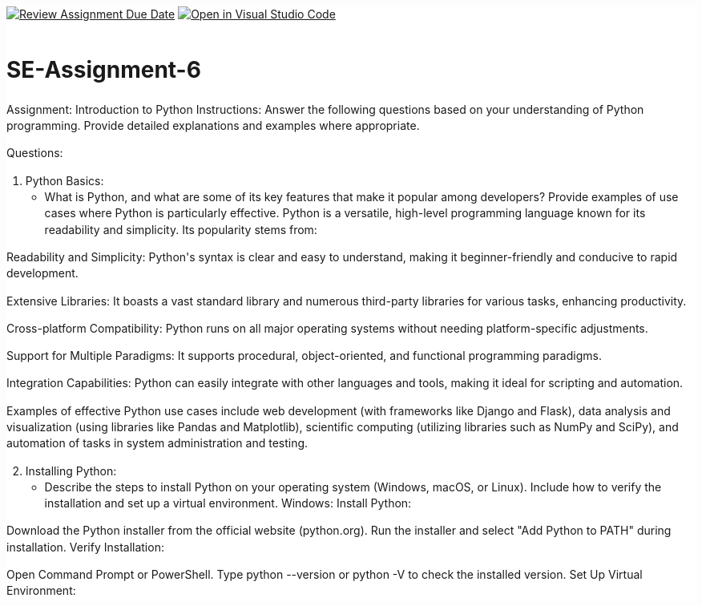 [![Review Assignment Due Date](https://classroom.github.com/assets/deadline-readme-button-22041afd0340ce965d47ae6ef1cefeee28c7c493a6346c4f15d667ab976d596c.svg)](https://classroom.github.com/a/WfNmjXUk)
[![Open in Visual Studio Code](https://classroom.github.com/assets/open-in-vscode-2e0aaae1b6195c2367325f4f02e2d04e9abb55f0b24a779b69b11b9e10269abc.svg)](https://classroom.github.com/online_ide?assignment_repo_id=15375935&assignment_repo_type=AssignmentRepo)
# SE-Assignment-6
 Assignment: Introduction to Python
Instructions:
Answer the following questions based on your understanding of Python programming. Provide detailed explanations and examples where appropriate.

 Questions:

1. Python Basics:
   - What is Python, and what are some of its key features that make it popular among developers? Provide examples of use cases where Python is particularly effective.
   Python is a versatile, high-level programming language known for its readability and simplicity. Its popularity stems from:

Readability and Simplicity: Python's syntax is clear and easy to understand, making it beginner-friendly and conducive to rapid development.

Extensive Libraries: It boasts a vast standard library and numerous third-party libraries for various tasks, enhancing productivity.

Cross-platform Compatibility: Python runs on all major operating systems without needing platform-specific adjustments.

Support for Multiple Paradigms: It supports procedural, object-oriented, and functional programming paradigms.

Integration Capabilities: Python can easily integrate with other languages and tools, making it ideal for scripting and automation.

Examples of effective Python use cases include web development (with frameworks like Django and Flask), data analysis and visualization (using libraries like Pandas and Matplotlib), scientific computing (utilizing libraries such as NumPy and SciPy), and automation of tasks in system administration and testing.


2. Installing Python:
   - Describe the steps to install Python on your operating system (Windows, macOS, or Linux). Include how to verify the installation and set up a virtual environment.
   Windows:
Install Python:

Download the Python installer from the official website (python.org).
Run the installer and select "Add Python to PATH" during installation.
Verify Installation:

Open Command Prompt or PowerShell.
Type python --version or python -V to check the installed version.
Set Up Virtual Environment:
